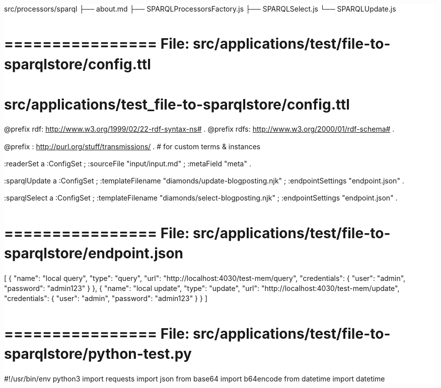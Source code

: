 src/processors/sparql
├── about.md
├── SPARQLProcessorsFactory.js
├── SPARQLSelect.js
└── SPARQLUpdate.js

================
File: src/applications/test/file-to-sparqlstore/config.ttl
================
# src/applications/test_file-to-sparqlstore/config.ttl

@prefix rdf: <http://www.w3.org/1999/02/22-rdf-syntax-ns#> .
@prefix rdfs: <http://www.w3.org/2000/01/rdf-schema#> .

@prefix : <http://purl.org/stuff/transmissions/> . # for custom terms & instances

:readerSet a :ConfigSet ;
    :sourceFile  "input/input.md" ;
    :metaField "meta" .

:sparqlUpdate a :ConfigSet ;
    :templateFilename "diamonds/update-blogposting.njk" ;
    :endpointSettings "endpoint.json" .

:sparqlSelect a :ConfigSet ;
    :templateFilename "diamonds/select-blogposting.njk" ;
    :endpointSettings "endpoint.json" .

================
File: src/applications/test/file-to-sparqlstore/endpoint.json
================
[
    {
        "name": "local query",
        "type": "query",
        "url": "http://localhost:4030/test-mem/query",
        "credentials": {
            "user": "admin",
            "password": "admin123"
        }
    },
    {
        "name": "local update",
        "type": "update",
        "url": "http://localhost:4030/test-mem/update",
        "credentials": {
            "user": "admin",
            "password": "admin123"
        }
    }
]

================
File: src/applications/test/file-to-sparqlstore/python-test.py
================
#!/usr/bin/env python3
import requests
import json
from base64 import b64encode
from datetime import datetime
